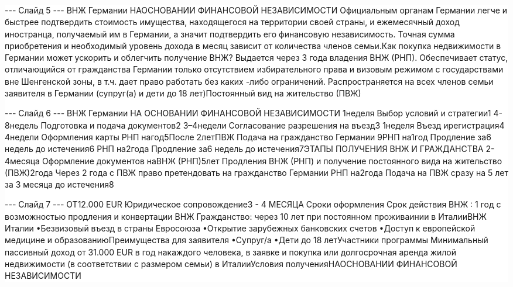 --- Слайд 5 ---
ВНЖ Германии
НАОСНОВАНИИ ФИНАНСОВОЙ НЕЗАВИСИМОСТИ
Официальным органам Германии легче и быстрее подтвердить стоимость 
имущества, находящегося на территории своей страны, и ежемесячный доход 
иностранца, получаемый им в Германии, а значит подтвердить его финансовую 
независимость.
Точная сумма приобретения и необходимый уровень дохода в месяц зависит от 
количества членов семьи.Как покупка недвижимости в Германии может ускорить и 
облегчить получение ВНЖ?
Выдается через 3 года владения ВНЖ (РНП). Обеспечивает статус, 
отличающийся от гражданства Германии только отсутствием 
избирательного права и визовым режимом с государствами вне 
Шенгенской зоны, в т.ч. дает право работать без каких -либо ограничений.
Распространяется на всех членов семьи заявителя в Германии (супруг(а) и 
дети до 18 лет)Постоянный вид на жительство (ПВЖ)

--- Слайд 6 ---
ВНЖ Германии
НА ОСНОВАНИИ ФИНАНСОВОЙ НЕЗАВИСИМОСТИ
1неделя
Выбор условий и стратегии1
4-8недель
Подготовка и подача документов2
3–4недели
Согласование разрешения на въезд3
1неделя
Въезд ирегистрация4
4недели
Оформления карты РНП нагод5После 2летПВЖ
Подача на гражданство Германии 9РНП на1год
Продление за6 недель до истечения6
РНП на2года
Продление за6 недель до истечения7ЭТАПЫ ПОЛУЧЕНИЯ ВНЖ И ГРАЖДАНСТВА
2-4месяца
Оформление документов
наВНЖ (РНП)5лет
Продления ВНЖ (РНП) и получение 
постоянного вида на жительство (ПВЖ)2года
Через 2 года с ПВЖ право
претендовать на гражданство Германии
РНП на2года
Подача на ПВЖ сразу на 5 лет за 3 
месяца до истечения8

--- Слайд 7 ---
ОТ12.000 EUR
Юридическое сопровождение3 - 4 МЕСЯЦА
Сроки оформления
Срок действия ВНЖ : 1 год с возможностью продления и конвертации ВНЖ
Гражданство: через 10 лет при постоянном проживаинии в ИталииВНЖ Италии
•Безвизовый въезд в страны Евросоюза
•Открытие зарубежных банковских счетов
•Доступ к европейской медицине и образованиюПреимущества для заявителя
•Супруг/а
•Дети до 18 летУчастники программы
Минимальный пассивный доход от 31.000 EUR в год 
накаждого человека, в заявке и покупка или долгосрочная 
аренда жилой недвижимости (в соответствии с размером 
семьи) в ИталииУсловия полученияНАОСНОВАНИИ ФИНАНСОВОЙ НЕЗАВИСИМОСТИ
